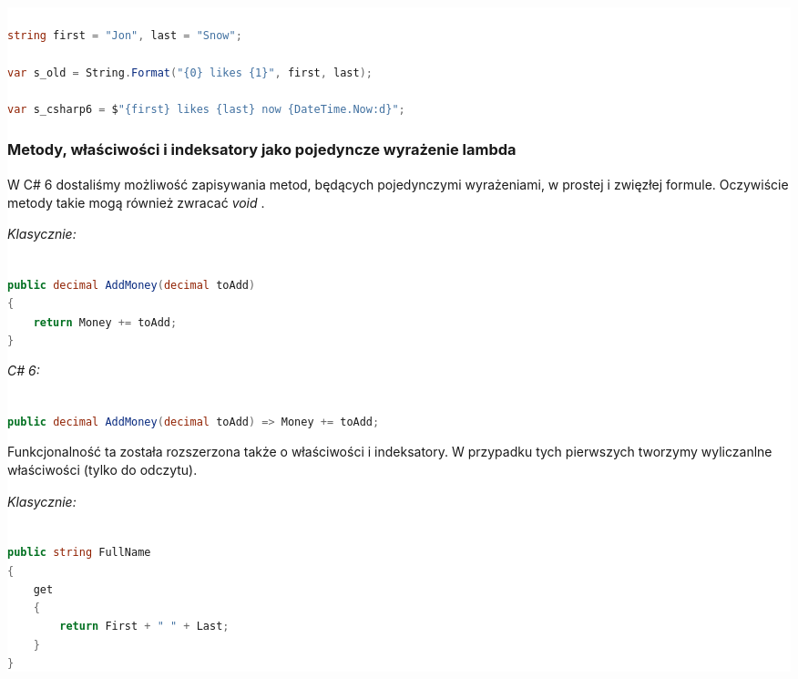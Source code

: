


```csharp

string first = "Jon", last = "Snow";

var s_old = String.Format("{0} likes {1}", first, last);

var s_csharp6 = $"{first} likes {last} now {DateTime.Now:d}";

```






### Metody, właściwości i indeksatory jako pojedyncze wyrażenie lambda



W C# 6 dostaliśmy możliwość zapisywania metod, będących pojedynczymi wyrażeniami, w prostej i zwięzłej formule. Oczywiście metody takie mogą również zwracać  *void* .

 *Klasycznie:* 


```csharp

public decimal AddMoney(decimal toAdd)
{
    return Money += toAdd;
}

```



 *C# 6:* 


```csharp

public decimal AddMoney(decimal toAdd) => Money += toAdd;

```



Funkcjonalność ta została rozszerzona także o właściwości i indeksatory. W przypadku tych pierwszych tworzymy wyliczanlne właściwości (tylko do odczytu).


 *Klasycznie:* 


```csharp

public string FullName
{
    get
    {
        return First + " " + Last;
    }
}

```
